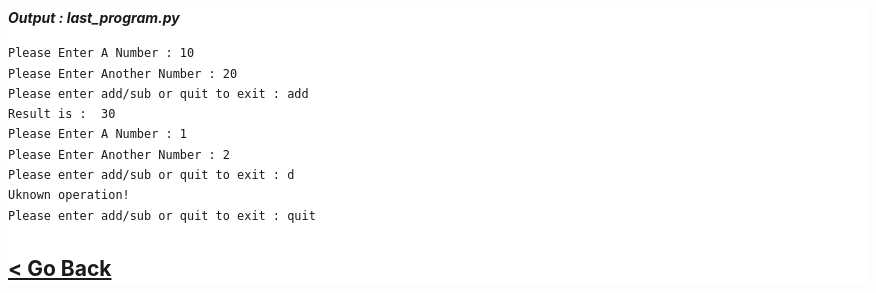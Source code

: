 ***Output : last_program.py***
```bash
Please Enter A Number : 10
Please Enter Another Number : 20
Please enter add/sub or quit to exit : add
Result is :  30
Please Enter A Number : 1 
Please Enter Another Number : 2
Please enter add/sub or quit to exit : d
Uknown operation!
Please enter add/sub or quit to exit : quit
```

[< Go Back](./../part_1.md)
---------------------------